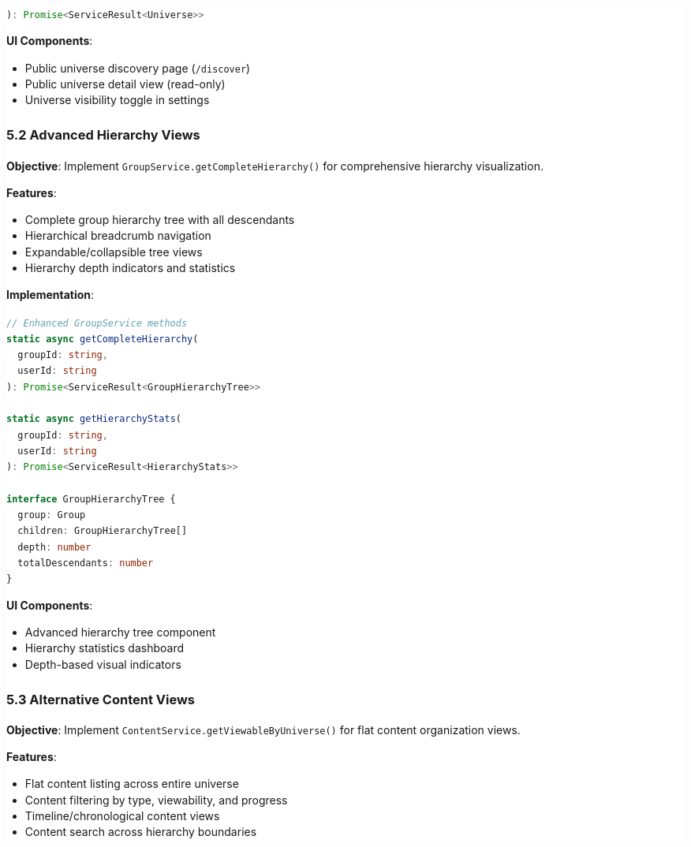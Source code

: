 ```typescript
): Promise<ServiceResult<Universe>>
```

**UI Components**:
- Public universe discovery page (`/discover`)
- Public universe detail view (read-only)
- Universe visibility toggle in settings

### 5.2 Advanced Hierarchy Views

**Objective**: Implement `GroupService.getCompleteHierarchy()` for comprehensive hierarchy visualization.

**Features**:
- Complete group hierarchy tree with all descendants
- Hierarchical breadcrumb navigation
- Expandable/collapsible tree views
- Hierarchy depth indicators and statistics

**Implementation**:

```typescript
// Enhanced GroupService methods  
static async getCompleteHierarchy(
  groupId: string,
  userId: string
): Promise<ServiceResult<GroupHierarchyTree>>

static async getHierarchyStats(
  groupId: string,
  userId: string  
): Promise<ServiceResult<HierarchyStats>>

interface GroupHierarchyTree {
  group: Group
  children: GroupHierarchyTree[]
  depth: number
  totalDescendants: number
}
```

**UI Components**:
- Advanced hierarchy tree component
- Hierarchy statistics dashboard
- Depth-based visual indicators

### 5.3 Alternative Content Views

**Objective**: Implement `ContentService.getViewableByUniverse()` for flat content organization views.

**Features**:
- Flat content listing across entire universe
- Content filtering by type, viewability, and progress
- Timeline/chronological content views
- Content search across hierarchy boundaries
